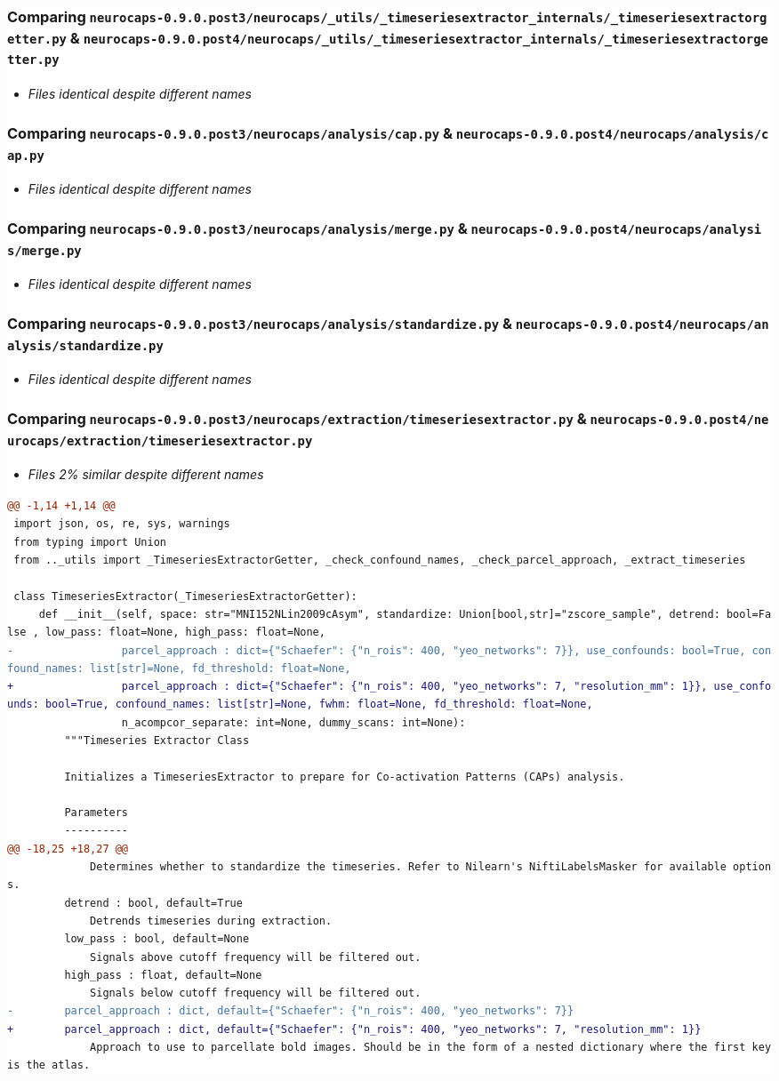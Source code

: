 ### Comparing `neurocaps-0.9.0.post3/neurocaps/_utils/_timeseriesextractor_internals/_timeseriesextractorgetter.py` & `neurocaps-0.9.0.post4/neurocaps/_utils/_timeseriesextractor_internals/_timeseriesextractorgetter.py`

 * *Files identical despite different names*

### Comparing `neurocaps-0.9.0.post3/neurocaps/analysis/cap.py` & `neurocaps-0.9.0.post4/neurocaps/analysis/cap.py`

 * *Files identical despite different names*

### Comparing `neurocaps-0.9.0.post3/neurocaps/analysis/merge.py` & `neurocaps-0.9.0.post4/neurocaps/analysis/merge.py`

 * *Files identical despite different names*

### Comparing `neurocaps-0.9.0.post3/neurocaps/analysis/standardize.py` & `neurocaps-0.9.0.post4/neurocaps/analysis/standardize.py`

 * *Files identical despite different names*

### Comparing `neurocaps-0.9.0.post3/neurocaps/extraction/timeseriesextractor.py` & `neurocaps-0.9.0.post4/neurocaps/extraction/timeseriesextractor.py`

 * *Files 2% similar despite different names*

```diff
@@ -1,14 +1,14 @@
 import json, os, re, sys, warnings
 from typing import Union
 from .._utils import _TimeseriesExtractorGetter, _check_confound_names, _check_parcel_approach, _extract_timeseries
 
 class TimeseriesExtractor(_TimeseriesExtractorGetter):
     def __init__(self, space: str="MNI152NLin2009cAsym", standardize: Union[bool,str]="zscore_sample", detrend: bool=False , low_pass: float=None, high_pass: float=None, 
-                 parcel_approach : dict={"Schaefer": {"n_rois": 400, "yeo_networks": 7}}, use_confounds: bool=True, confound_names: list[str]=None, fd_threshold: float=None,
+                 parcel_approach : dict={"Schaefer": {"n_rois": 400, "yeo_networks": 7, "resolution_mm": 1}}, use_confounds: bool=True, confound_names: list[str]=None, fwhm: float=None, fd_threshold: float=None,
                  n_acompcor_separate: int=None, dummy_scans: int=None):
         """Timeseries Extractor Class
         
         Initializes a TimeseriesExtractor to prepare for Co-activation Patterns (CAPs) analysis.
 
         Parameters
         ----------
@@ -18,25 +18,27 @@
             Determines whether to standardize the timeseries. Refer to Nilearn's NiftiLabelsMasker for available options. 
         detrend : bool, default=True
             Detrends timeseries during extraction.
         low_pass : bool, default=None
             Signals above cutoff frequency will be filtered out.
         high_pass : float, default=None
             Signals below cutoff frequency will be filtered out.
-        parcel_approach : dict, default={"Schaefer": {"n_rois": 400, "yeo_networks": 7}}
+        parcel_approach : dict, default={"Schaefer": {"n_rois": 400, "yeo_networks": 7, "resolution_mm": 1}}
             Approach to use to parcellate bold images. Should be in the form of a nested dictionary where the first key is the atlas.
```